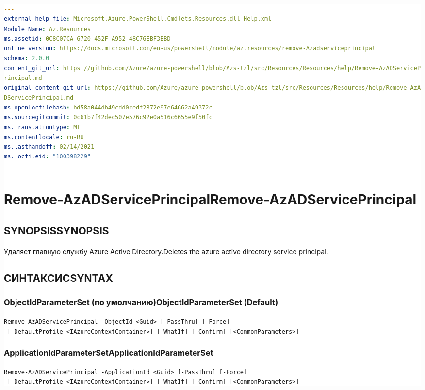 ```yaml
---
external help file: Microsoft.Azure.PowerShell.Cmdlets.Resources.dll-Help.xml
Module Name: Az.Resources
ms.assetid: 0C8C07CA-6720-452F-A952-48C76EBF3BBD
online version: https://docs.microsoft.com/en-us/powershell/module/az.resources/remove-Azadserviceprincipal
schema: 2.0.0
content_git_url: https://github.com/Azure/azure-powershell/blob/Azs-tzl/src/Resources/Resources/help/Remove-AzADServicePrincipal.md
original_content_git_url: https://github.com/Azure/azure-powershell/blob/Azs-tzl/src/Resources/Resources/help/Remove-AzADServicePrincipal.md
ms.openlocfilehash: bd58a044db49cdd0cedf2872e97e64662a49372c
ms.sourcegitcommit: 0c61b7f42dec507e576c92e0a516c6655e9f50fc
ms.translationtype: MT
ms.contentlocale: ru-RU
ms.lasthandoff: 02/14/2021
ms.locfileid: "100398229"
---
```

# <span data-ttu-id="5c80e-101">Remove-AzADServicePrincipal</span><span class="sxs-lookup"><span data-stu-id="5c80e-101">Remove-AzADServicePrincipal</span></span>

## <span data-ttu-id="5c80e-102">SYNOPSIS</span><span class="sxs-lookup"><span data-stu-id="5c80e-102">SYNOPSIS</span></span>
<span data-ttu-id="5c80e-103">Удаляет главную службу Azure Active Directory.</span><span class="sxs-lookup"><span data-stu-id="5c80e-103">Deletes the azure active directory service principal.</span></span>

## <span data-ttu-id="5c80e-104">СИНТАКСИС</span><span class="sxs-lookup"><span data-stu-id="5c80e-104">SYNTAX</span></span>

### <span data-ttu-id="5c80e-105">ObjectIdParameterSet (по умолчанию)</span><span class="sxs-lookup"><span data-stu-id="5c80e-105">ObjectIdParameterSet (Default)</span></span>
```
Remove-AzADServicePrincipal -ObjectId <Guid> [-PassThru] [-Force]
 [-DefaultProfile <IAzureContextContainer>] [-WhatIf] [-Confirm] [<CommonParameters>]
```

### <span data-ttu-id="5c80e-106">ApplicationIdParameterSet</span><span class="sxs-lookup"><span data-stu-id="5c80e-106">ApplicationIdParameterSet</span></span>
```
Remove-AzADServicePrincipal -ApplicationId <Guid> [-PassThru] [-Force]
 [-DefaultProfile <IAzureContextContainer>] [-WhatIf] [-Confirm] [<CommonParameters>]
```
